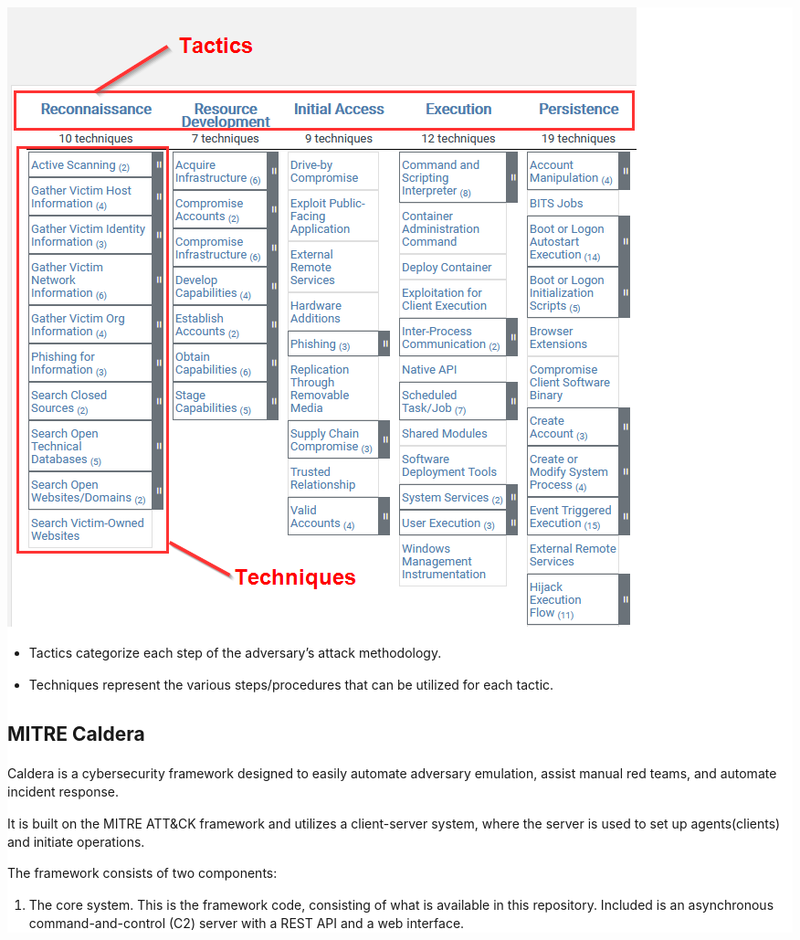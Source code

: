 ![Tactics and techniques chart](tactics-and-techniques-chart.png "Tactics and techniques chart")

- Tactics categorize each step of the adversary’s attack methodology.

- Techniques represent the various steps/procedures that can be utilized for each tactic.

## MITRE Caldera

Caldera is a cybersecurity framework designed to easily automate adversary emulation, assist manual red teams, and automate incident response.

It is built on the MITRE ATT&CK framework and utilizes a client-server system, where the server is used to set up agents(clients) and initiate operations.

The framework consists of two components:

1. The core system. This is the framework code, consisting of what is available in this repository. Included is an asynchronous command-and-control (C2) server with a REST API and a web interface.

